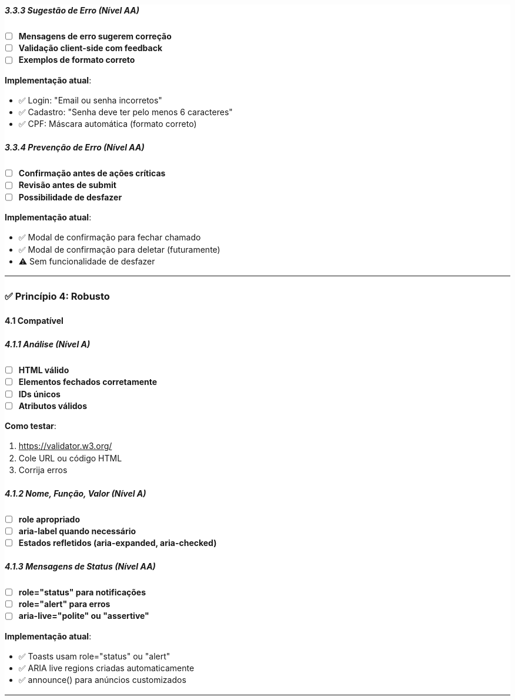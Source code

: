 ##### **3.3.3 Sugestão de Erro (Nível AA)**
- [ ] **Mensagens de erro sugerem correção**
- [ ] **Validação client-side com feedback**
- [ ] **Exemplos de formato correto**

**Implementação atual**:
- ✅ Login: "Email ou senha incorretos"
- ✅ Cadastro: "Senha deve ter pelo menos 6 caracteres"
- ✅ CPF: Máscara automática (formato correto)

##### **3.3.4 Prevenção de Erro (Nível AA)**
- [ ] **Confirmação antes de ações críticas**
- [ ] **Revisão antes de submit**
- [ ] **Possibilidade de desfazer**

**Implementação atual**:
- ✅ Modal de confirmação para fechar chamado
- ✅ Modal de confirmação para deletar (futuramente)
- ⚠️ Sem funcionalidade de desfazer

---

### **✅ Princípio 4: Robusto**

#### **4.1 Compatível**

##### **4.1.1 Análise (Nível A)**
- [ ] **HTML válido**
- [ ] **Elementos fechados corretamente**
- [ ] **IDs únicos**
- [ ] **Atributos válidos**

**Como testar**:
1. https://validator.w3.org/
2. Cole URL ou código HTML
3. Corrija erros

##### **4.1.2 Nome, Função, Valor (Nível A)**
- [ ] **role apropriado**
- [ ] **aria-label quando necessário**
- [ ] **Estados refletidos (aria-expanded, aria-checked)**

##### **4.1.3 Mensagens de Status (Nível AA)**
- [ ] **role="status" para notificações**
- [ ] **role="alert" para erros**
- [ ] **aria-live="polite" ou "assertive"**

**Implementação atual**:
- ✅ Toasts usam role="status" ou "alert"
- ✅ ARIA live regions criadas automaticamente
- ✅ announce() para anúncios customizados

---

